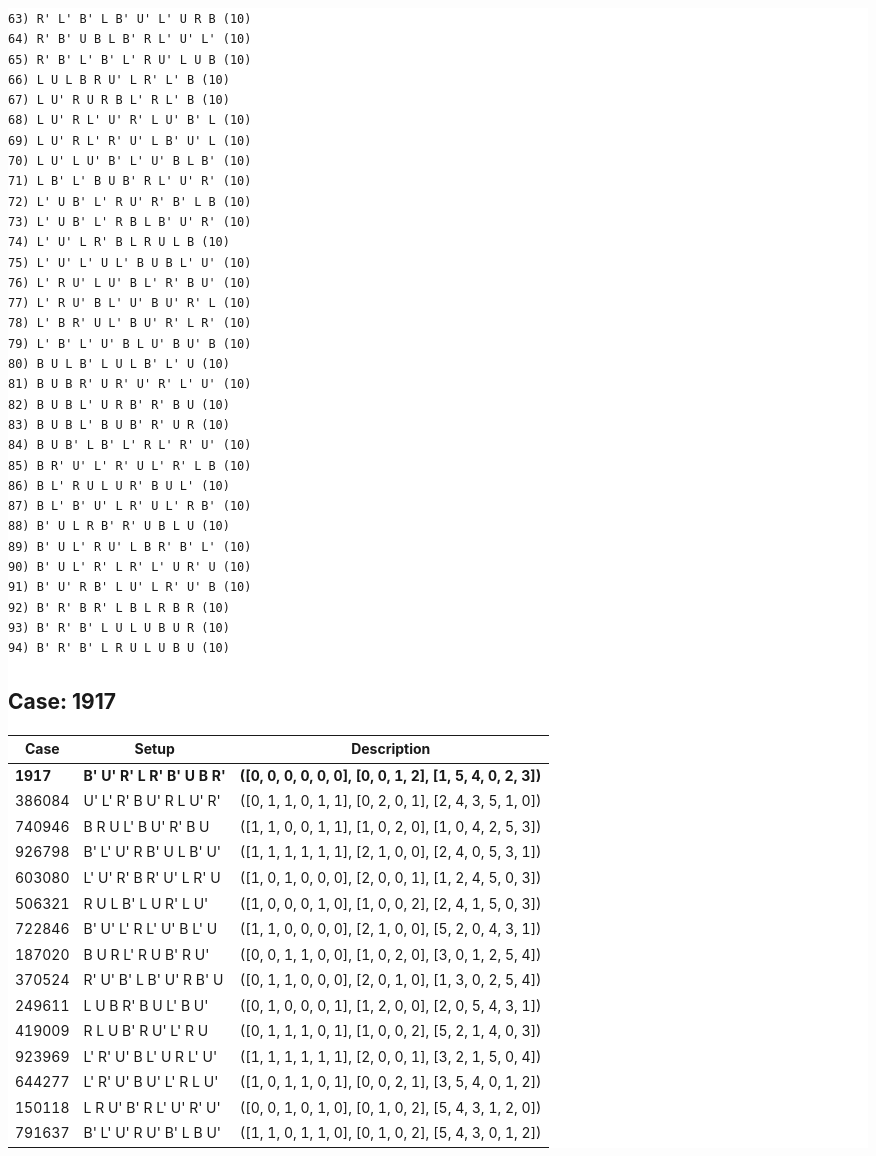 ```
63) R' L' B' L B' U' L' U R B (10)
64) R' B' U B L B' R L' U' L' (10)
65) R' B' L' B' L' R U' L U B (10)
66) L U L B R U' L R' L' B (10)
67) L U' R U R B L' R L' B (10)
68) L U' R L' U' R' L U' B' L (10)
69) L U' R L' R' U' L B' U' L (10)
70) L U' L U' B' L' U' B L B' (10)
71) L B' L' B U B' R L' U' R' (10)
72) L' U B' L' R U' R' B' L B (10)
73) L' U B' L' R B L B' U' R' (10)
74) L' U' L R' B L R U L B (10)
75) L' U' L' U L' B U B L' U' (10)
76) L' R U' L U' B L' R' B U' (10)
77) L' R U' B L' U' B U' R' L (10)
78) L' B R' U L' B U' R' L R' (10)
79) L' B' L' U' B L U' B U' B (10)
80) B U L B' L U L B' L' U (10)
81) B U B R' U R' U' R' L' U' (10)
82) B U B L' U R B' R' B U (10)
83) B U B L' B U B' R' U R (10)
84) B U B' L B' L' R L' R' U' (10)
85) B R' U' L' R' U L' R' L B (10)
86) B L' R U L U R' B U L' (10)
87) B L' B' U' L R' U L' R B' (10)
88) B' U L R B' R' U B L U (10)
89) B' U L' R U' L B R' B' L' (10)
90) B' U L' R' L R' L' U R' U (10)
91) B' U' R B' L U' L R' U' B (10)
92) B' R' B R' L B L R B R (10)
93) B' R' B' L U L U B U R (10)
94) B' R' B' L R U L U B U (10)
```
## Case: 1917
| Case | Setup | Description |
| ---- | ----- | ----------- |
| **1917** | **B' U' R' L R' B' U B R'** | **([0, 0, 0, 0, 0, 0], [0, 0, 1, 2], [1, 5, 4, 0, 2, 3])** |
| 386084 | U' L' R' B U' R L U' R' | ([0, 1, 1, 0, 1, 1], [0, 2, 0, 1], [2, 4, 3, 5, 1, 0]) |
| 740946 | B R U L' B U' R' B U | ([1, 1, 0, 0, 1, 1], [1, 0, 2, 0], [1, 0, 4, 2, 5, 3]) |
| 926798 | B' L' U' R B' U L B' U' | ([1, 1, 1, 1, 1, 1], [2, 1, 0, 0], [2, 4, 0, 5, 3, 1]) |
| 603080 | L' U' R' B R' U' L R' U | ([1, 0, 1, 0, 0, 0], [2, 0, 0, 1], [1, 2, 4, 5, 0, 3]) |
| 506321 | R U L B' L U R' L U' | ([1, 0, 0, 0, 1, 0], [1, 0, 0, 2], [2, 4, 1, 5, 0, 3]) |
| 722846 | B' U' L' R L' U' B L' U | ([1, 1, 0, 0, 0, 0], [2, 1, 0, 0], [5, 2, 0, 4, 3, 1]) |
| 187020 | B U R L' R U B' R U' | ([0, 0, 1, 1, 0, 0], [1, 0, 2, 0], [3, 0, 1, 2, 5, 4]) |
| 370524 | R' U' B' L B' U' R B' U | ([0, 1, 1, 0, 0, 0], [2, 0, 1, 0], [1, 3, 0, 2, 5, 4]) |
| 249611 | L U B R' B U L' B U' | ([0, 1, 0, 0, 0, 1], [1, 2, 0, 0], [2, 0, 5, 4, 3, 1]) |
| 419009 | R L U B' R U' L' R U | ([0, 1, 1, 1, 0, 1], [1, 0, 0, 2], [5, 2, 1, 4, 0, 3]) |
| 923969 | L' R' U' B L' U R L' U' | ([1, 1, 1, 1, 1, 1], [2, 0, 0, 1], [3, 2, 1, 5, 0, 4]) |
| 644277 | L' R' U' B U' L' R L U' | ([1, 0, 1, 1, 0, 1], [0, 0, 2, 1], [3, 5, 4, 0, 1, 2]) |
| 150118 | L R U' B' R L' U' R' U' | ([0, 0, 1, 0, 1, 0], [0, 1, 0, 2], [5, 4, 3, 1, 2, 0]) |
| 791637 | B' L' U' R U' B' L B U' | ([1, 1, 0, 1, 1, 0], [0, 1, 0, 2], [5, 4, 3, 0, 1, 2]) |